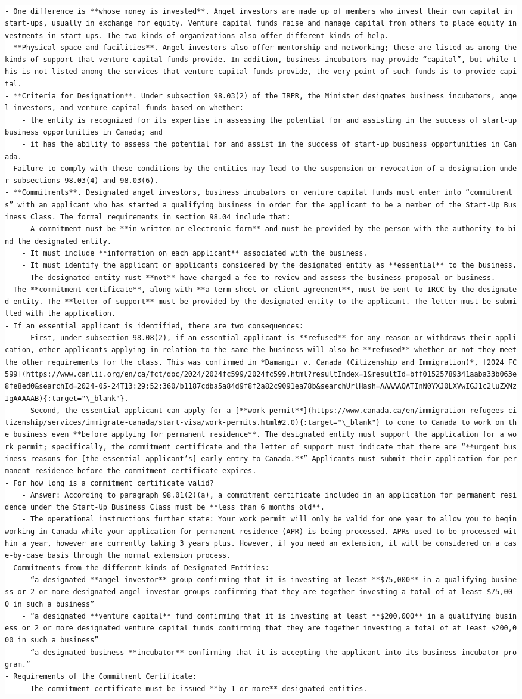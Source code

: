     - One difference is **whose money is invested**. Angel investors are made up of members who invest their own capital in start-ups, usually in exchange for equity. Venture capital funds raise and manage capital from others to place equity investments in start-ups. The two kinds of organizations also offer different kinds of help.
    - **Physical space and facilities**. Angel investors also offer mentorship and networking; these are listed as among the kinds of support that venture capital funds provide. In addition, business incubators may provide “capital”, but while this is not listed among the services that venture capital funds provide, the very point of such funds is to provide capital.
    - **Criteria for Designation**. Under subsection 98.03(2) of the IRPR, the Minister designates business incubators, angel investors, and venture capital funds based on whether:
        - the entity is recognized for its expertise in assessing the potential for and assisting in the success of start-up business opportunities in Canada; and
        - it has the ability to assess the potential for and assist in the success of start-up business opportunities in Canada.
    - Failure to comply with these conditions by the entities may lead to the suspension or revocation of a designation under subsections 98.03(4) and 98.03(6).
    - **Commitments**. Designated angel investors, business incubators or venture capital funds must enter into “commitments” with an applicant who has started a qualifying business in order for the applicant to be a member of the Start-Up Business Class. The formal requirements in section 98.04 include that:
        - A commitment must be **in written or electronic form** and must be provided by the person with the authority to bind the designated entity.
        - It must include **information on each applicant** associated with the business.
        - It must identify the applicant or applicants considered by the designated entity as **essential** to the business.
        - The designated entity must **not** have charged a fee to review and assess the business proposal or business.
    - The **commitment certificate**, along with **a term sheet or client agreement**, must be sent to IRCC by the designated entity. The **letter of support** must be provided by the designated entity to the applicant. The letter must be submitted with the application.
    - If an essential applicant is identified, there are two consequences:
        - First, under subsection 98.08(2), if an essential applicant is **refused** for any reason or withdraws their application, other applicants applying in relation to the same the business will also be **refused** whether or not they meet the other requirements for the class. This was confirmed in *Damangir v. Canada (Citizenship and Immigration)*, [2024 FC 599](https://www.canlii.org/en/ca/fct/doc/2024/2024fc599/2024fc599.html?resultIndex=1&resultId=bff01525789341aaba33b063e8fe8ed0&searchId=2024-05-24T13:29:52:360/b1187cdba5a84d9f8f2a82c9091ea78b&searchUrlHash=AAAAAQATInN0YXJ0LXVwIGJ1c2luZXNzIgAAAAAB){:target="\_blank"}.
        - Second, the essential applicant can apply for a [**work permit**](https://www.canada.ca/en/immigration-refugees-citizenship/services/immigrate-canada/start-visa/work-permits.html#2.0){:target="\_blank"} to come to Canada to work on the business even **before applying for permanent residence**. The designated entity must support the application for a work permit; specifically, the commitment certificate and the letter of support must indicate that there are “**urgent business reasons for [the essential applicant’s] early entry to Canada.**” Applicants must submit their application for permanent residence before the commitment certificate expires.
    - For how long is a commitment certificate valid?
        - Answer: According to paragraph 98.01(2)(a), a commitment certificate included in an application for permanent residence under the Start-Up Business Class must be **less than 6 months old**.
        - The operational instructions further state: Your work permit will only be valid for one year to allow you to begin working in Canada while your application for permanent residence (APR) is being processed. APRs used to be processed within a year, however are currently taking 3 years plus. However, if you need an extension, it will be considered on a case-by-case basis through the normal extension process.
    - Commitments from the different kinds of Designated Entities:
        - “a designated **angel investor** group confirming that it is investing at least **$75,000** in a qualifying business or 2 or more designated angel investor groups confirming that they are together investing a total of at least $75,000 in such a business”
        - “a designated **venture capital** fund confirming that it is investing at least **$200,000** in a qualifying business or 2 or more designated venture capital funds confirming that they are together investing a total of at least $200,000 in such a business”
        - “a designated business **incubator** confirming that it is accepting the applicant into its business incubator program.”
    - Requirements of the Commitment Certificate:
        - The commitment certificate must be issued **by 1 or more** designated entities.